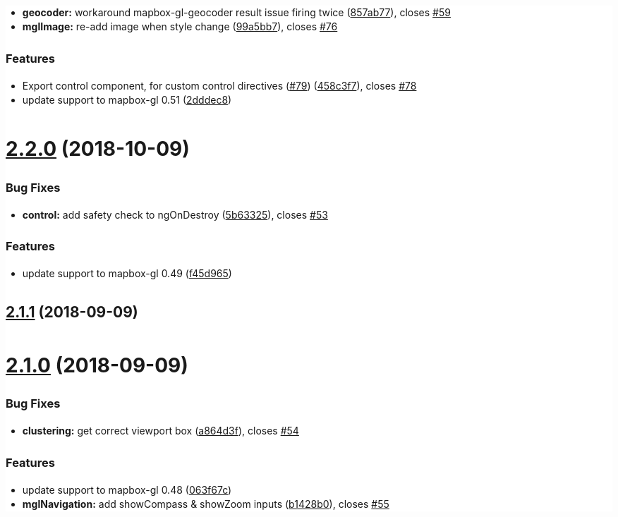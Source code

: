 - **geocoder:** workaround mapbox-gl-geocoder result issue firing twice ([857ab77](https://github.com/Wykks/ngx-mapbox-gl/commit/857ab77)), closes [#59](https://github.com/Wykks/ngx-mapbox-gl/issues/59)
- **mglImage:** re-add image when style change ([99a5bb7](https://github.com/Wykks/ngx-mapbox-gl/commit/99a5bb7)), closes [#76](https://github.com/Wykks/ngx-mapbox-gl/issues/76)

### Features

- Export control component, for custom control directives ([#79](https://github.com/Wykks/ngx-mapbox-gl/issues/79)) ([458c3f7](https://github.com/Wykks/ngx-mapbox-gl/commit/458c3f7)), closes [#78](https://github.com/Wykks/ngx-mapbox-gl/issues/78)
- update support to mapbox-gl 0.51 ([2dddec8](https://github.com/Wykks/ngx-mapbox-gl/commit/2dddec8))

<a name="2.2.0"></a>

# [2.2.0](https://github.com/Wykks/ngx-mapbox-gl/compare/v2.1.1...v2.2.0) (2018-10-09)

### Bug Fixes

- **control:** add safety check to ngOnDestroy ([5b63325](https://github.com/Wykks/ngx-mapbox-gl/commit/5b63325)), closes [#53](https://github.com/Wykks/ngx-mapbox-gl/issues/53)

### Features

- update support to mapbox-gl 0.49 ([f45d965](https://github.com/Wykks/ngx-mapbox-gl/commit/f45d965))

<a name="2.1.1"></a>

## [2.1.1](https://github.com/Wykks/ngx-mapbox-gl/compare/v2.1.0...v2.1.1) (2018-09-09)

<a name="2.1.0"></a>

# [2.1.0](https://github.com/Wykks/ngx-mapbox-gl/compare/v2.0.0...v2.1.0) (2018-09-09)

### Bug Fixes

- **clustering:** get correct viewport box ([a864d3f](https://github.com/Wykks/ngx-mapbox-gl/commit/a864d3f)), closes [#54](https://github.com/Wykks/ngx-mapbox-gl/issues/54)

### Features

- update support to mapbox-gl 0.48 ([063f67c](https://github.com/Wykks/ngx-mapbox-gl/commit/063f67c))
- **mglNavigation:** add showCompass & showZoom inputs ([b1428b0](https://github.com/Wykks/ngx-mapbox-gl/commit/b1428b0)), closes [#55](https://github.com/Wykks/ngx-mapbox-gl/issues/55)
